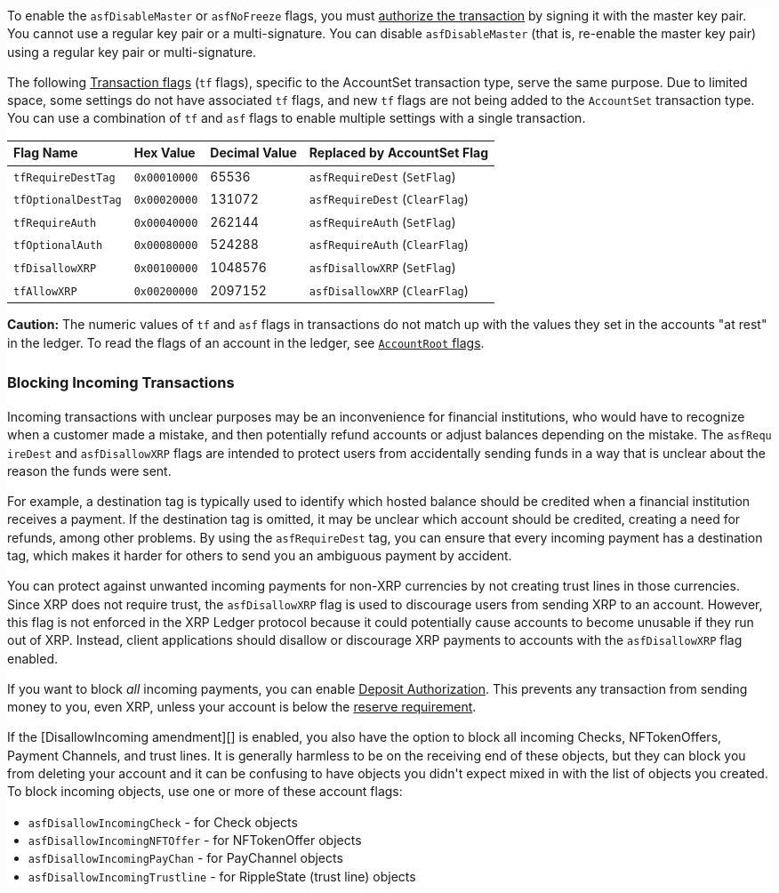 To enable the `asfDisableMaster` or `asfNoFreeze` flags, you must [authorize the transaction](../../../../concepts/transactions/index.md#authorizing-transactions) by signing it with the master key pair. You cannot use a regular key pair or a multi-signature. You can disable `asfDisableMaster` (that is, re-enable the master key pair) using a regular key pair or multi-signature.

The following [Transaction flags](../common-fields.md#flags-field) (`tf` flags), specific to the AccountSet transaction type, serve the same purpose. Due to limited space, some settings do not have associated `tf` flags, and new `tf` flags are not being added to the `AccountSet` transaction type. You can use a combination of `tf` and `asf` flags to enable multiple settings with a single transaction.

| Flag Name           | Hex Value    | Decimal Value | Replaced by AccountSet Flag |
|:--------------------|:-------------|:--------------|:----------------------------|
| `tfRequireDestTag`  | `0x00010000` | 65536         | `asfRequireDest` (`SetFlag`)    |
| `tfOptionalDestTag` | `0x00020000` | 131072        | `asfRequireDest` (`ClearFlag`)  |
| `tfRequireAuth`     | `0x00040000` | 262144        | `asfRequireAuth` (`SetFlag`)    |
| `tfOptionalAuth`    | `0x00080000` | 524288        | `asfRequireAuth` (`ClearFlag`)  |
| `tfDisallowXRP`     | `0x00100000` | 1048576       | `asfDisallowXRP` (`SetFlag`)    |
| `tfAllowXRP`        | `0x00200000` | 2097152       | `asfDisallowXRP` (`ClearFlag`)  |

**Caution:** The numeric values of `tf` and `asf` flags in transactions do not match up with the values they set in the accounts "at rest" in the ledger. To read the flags of an account in the ledger, see [`AccountRoot` flags](../../ledger-data/ledger-entry-types/accountroot.md#accountroot-flags).


### Blocking Incoming Transactions



Incoming transactions with unclear purposes may be an inconvenience for financial institutions, who would have to recognize when a customer made a mistake, and then potentially refund accounts or adjust balances depending on the mistake. The `asfRequireDest` and `asfDisallowXRP` flags are intended to protect users from accidentally sending funds in a way that is unclear about the reason the funds were sent.

For example, a destination tag is typically used to identify which hosted balance should be credited when a financial institution receives a payment. If the destination tag is omitted, it may be unclear which account should be credited, creating a need for refunds, among other problems. By using the `asfRequireDest` tag, you can ensure that every incoming payment has a destination tag, which makes it harder for others to send you an ambiguous payment by accident.

You can protect against unwanted incoming payments for non-XRP currencies by not creating trust lines in those currencies. Since XRP does not require trust, the `asfDisallowXRP` flag is used to discourage users from sending XRP to an account. However, this flag is not enforced in the XRP Ledger protocol because it could potentially cause accounts to become unusable if they run out of XRP. Instead, client applications should disallow or discourage XRP payments to accounts with the `asfDisallowXRP` flag enabled.

If you want to block _all_ incoming payments, you can enable [Deposit Authorization](../../../../concepts/accounts/depositauth.md). This prevents any transaction from sending money to you, even XRP, unless your account is below the [reserve requirement](../../../../concepts/accounts/reserves.md).

If the [DisallowIncoming amendment][] is enabled, you also have the option to block all incoming Checks, NFTokenOffers, Payment Channels, and trust lines. It is generally harmless to be on the receiving end of these objects, but they can block you from deleting your account and it can be confusing to have objects you didn't expect mixed in with the list of objects you created. To block incoming objects, use one or more of these account flags:

- `asfDisallowIncomingCheck` - for Check objects
- `asfDisallowIncomingNFTOffer` - for NFTokenOffer objects
- `asfDisallowIncomingPayChan` - for PayChannel objects
- `asfDisallowIncomingTrustline` - for RippleState (trust line) objects
